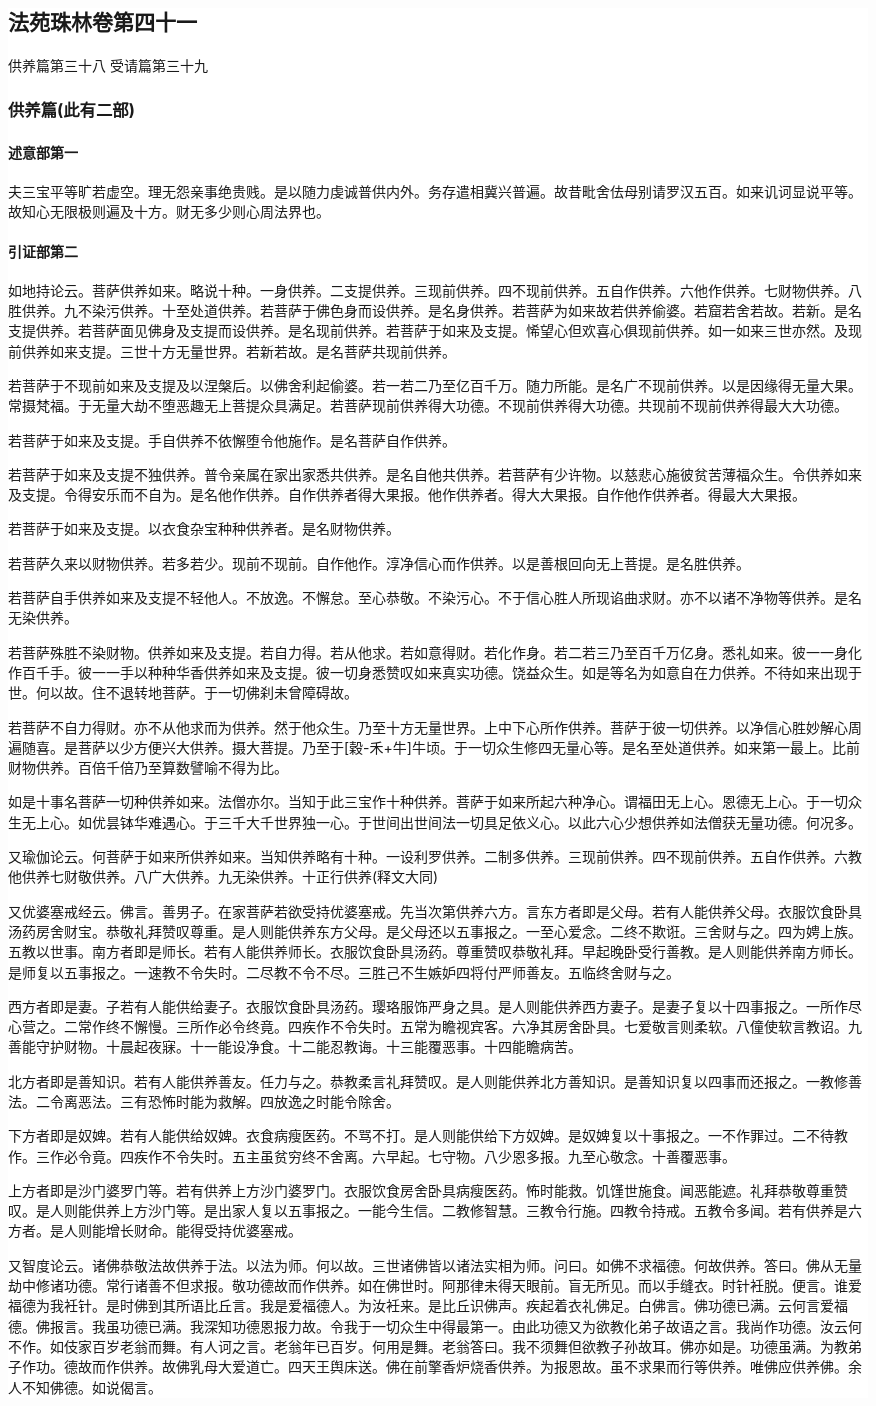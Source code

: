 ## 法苑珠林卷第四十一

供养篇第三十八 受请篇第三十九

### 供养篇(此有二部)

#### 述意部第一

夫三宝平等旷若虚空。理无怨亲事绝贵贱。是以随力虔诚普供内外。务存遣相冀兴普遍。故昔毗舍佉母别请罗汉五百。如来讥诃显说平等。故知心无限极则遍及十方。财无多少则心周法界也。

#### 引证部第二

如地持论云。菩萨供养如来。略说十种。一身供养。二支提供养。三现前供养。四不现前供养。五自作供养。六他作供养。七财物供养。八胜供养。九不染污供养。十至处道供养。若菩萨于佛色身而设供养。是名身供养。若菩萨为如来故若供养偷婆。若窟若舍若故。若新。是名支提供养。若菩萨面见佛身及支提而设供养。是名现前供养。若菩萨于如来及支提。悕望心但欢喜心俱现前供养。如一如来三世亦然。及现前供养如来支提。三世十方无量世界。若新若故。是名菩萨共现前供养。

若菩萨于不现前如来及支提及以涅槃后。以佛舍利起偷婆。若一若二乃至亿百千万。随力所能。是名广不现前供养。以是因缘得无量大果。常摄梵福。于无量大劫不堕恶趣无上菩提众具满足。若菩萨现前供养得大功德。不现前供养得大功德。共现前不现前供养得最大大功德。

若菩萨于如来及支提。手自供养不依懈堕令他施作。是名菩萨自作供养。

若菩萨于如来及支提不独供养。普令亲属在家出家悉共供养。是名自他共供养。若菩萨有少许物。以慈悲心施彼贫苦薄福众生。令供养如来及支提。令得安乐而不自为。是名他作供养。自作供养者得大果报。他作供养者。得大大果报。自作他作供养者。得最大大果报。

若菩萨于如来及支提。以衣食杂宝种种供养者。是名财物供养。

若菩萨久来以财物供养。若多若少。现前不现前。自作他作。淳净信心而作供养。以是善根回向无上菩提。是名胜供养。

若菩萨自手供养如来及支提不轻他人。不放逸。不懈怠。至心恭敬。不染污心。不于信心胜人所现谄曲求财。亦不以诸不净物等供养。是名无染供养。

若菩萨殊胜不染财物。供养如来及支提。若自力得。若从他求。若如意得财。若化作身。若二若三乃至百千万亿身。悉礼如来。彼一一身化作百千手。彼一一手以种种华香供养如来及支提。彼一切身悉赞叹如来真实功德。饶益众生。如是等名为如意自在力供养。不待如来出现于世。何以故。住不退转地菩萨。于一切佛刹未曾障碍故。

若菩萨不自力得财。亦不从他求而为供养。然于他众生。乃至十方无量世界。上中下心所作供养。菩萨于彼一切供养。以净信心胜妙解心周遍随喜。是菩萨以少方便兴大供养。摄大菩提。乃至于[穀-禾+牛]牛顷。于一切众生修四无量心等。是名至处道供养。如来第一最上。比前财物供养。百倍千倍乃至算数譬喻不得为比。

如是十事名菩萨一切种供养如来。法僧亦尔。当知于此三宝作十种供养。菩萨于如来所起六种净心。谓福田无上心。恩德无上心。于一切众生无上心。如优昙钵华难遇心。于三千大千世界独一心。于世间出世间法一切具足依义心。以此六心少想供养如法僧获无量功德。何况多。

又瑜伽论云。何菩萨于如来所供养如来。当知供养略有十种。一设利罗供养。二制多供养。三现前供养。四不现前供养。五自作供养。六教他供养七财敬供养。八广大供养。九无染供养。十正行供养(释文大同)

又优婆塞戒经云。佛言。善男子。在家菩萨若欲受持优婆塞戒。先当次第供养六方。言东方者即是父母。若有人能供养父母。衣服饮食卧具汤药房舍财宝。恭敬礼拜赞叹尊重。是人则能供养东方父母。是父母还以五事报之。一至心爱念。二终不欺诳。三舍财与之。四为娉上族。五教以世事。南方者即是师长。若有人能供养师长。衣服饮食卧具汤药。尊重赞叹恭敬礼拜。早起晚卧受行善教。是人则能供养南方师长。是师复以五事报之。一速教不令失时。二尽教不令不尽。三胜己不生嫉妒四将付严师善友。五临终舍财与之。

西方者即是妻。子若有人能供给妻子。衣服饮食卧具汤药。璎珞服饰严身之具。是人则能供养西方妻子。是妻子复以十四事报之。一所作尽心营之。二常作终不懈慢。三所作必令终竟。四疾作不令失时。五常为瞻视宾客。六净其房舍卧具。七爱敬言则柔软。八僮使软言教诏。九善能守护财物。十晨起夜寐。十一能设净食。十二能忍教诲。十三能覆恶事。十四能瞻病苦。

北方者即是善知识。若有人能供养善友。任力与之。恭教柔言礼拜赞叹。是人则能供养北方善知识。是善知识复以四事而还报之。一教修善法。二令离恶法。三有恐怖时能为救解。四放逸之时能令除舍。

下方者即是奴婢。若有人能供给奴婢。衣食病瘦医药。不骂不打。是人则能供给下方奴婢。是奴婢复以十事报之。一不作罪过。二不待教作。三作必令竟。四疾作不令失时。五主虽贫穷终不舍离。六早起。七守物。八少恩多报。九至心敬念。十善覆恶事。

上方者即是沙门婆罗门等。若有供养上方沙门婆罗门。衣服饮食房舍卧具病瘦医药。怖时能救。饥馑世施食。闻恶能遮。礼拜恭敬尊重赞叹。是人则能供养上方沙门等。是出家人复以五事报之。一能今生信。二教修智慧。三教令行施。四教令持戒。五教令多闻。若有供养是六方者。是人则能增长财命。能得受持优婆塞戒。

又智度论云。诸佛恭敬法故供养于法。以法为师。何以故。三世诸佛皆以诸法实相为师。问曰。如佛不求福德。何故供养。答曰。佛从无量劫中修诸功德。常行诸善不但求报。敬功德故而作供养。如在佛世时。阿那律未得天眼前。盲无所见。而以手缝衣。时针衽脱。便言。谁爱福德为我衽针。是时佛到其所语比丘言。我是爱福德人。为汝衽来。是比丘识佛声。疾起着衣礼佛足。白佛言。佛功德已满。云何言爱福德。佛报言。我虽功德已满。我深知功德恩报力故。令我于一切众生中得最第一。由此功德又为欲教化弟子故语之言。我尚作功德。汝云何不作。如伎家百岁老翁而舞。有人诃之言。老翁年已百岁。何用是舞。老翁答曰。我不须舞但欲教子孙故耳。佛亦如是。功德虽满。为教弟子作功。德故而作供养。故佛乳母大爱道亡。四天王舆床送。佛在前擎香炉烧香供养。为报恩故。虽不求果而行等供养。唯佛应供养佛。余人不知佛德。如说偈言。

